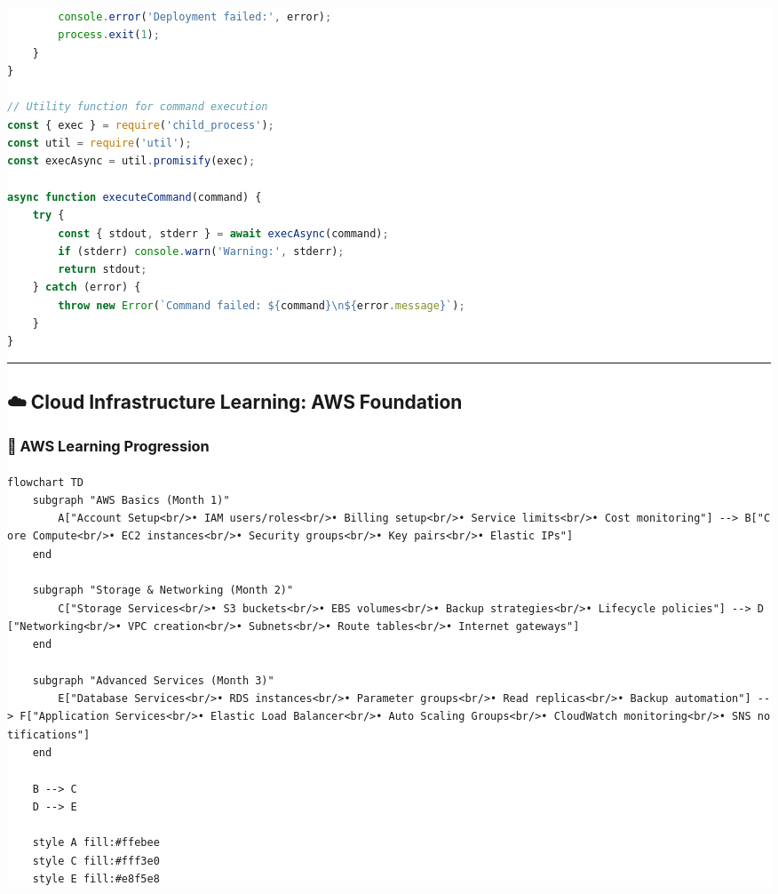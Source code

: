 ```javascript
        console.error('Deployment failed:', error);
        process.exit(1);
    }
}

// Utility function for command execution
const { exec } = require('child_process');
const util = require('util');
const execAsync = util.promisify(exec);

async function executeCommand(command) {
    try {
        const { stdout, stderr } = await execAsync(command);
        if (stderr) console.warn('Warning:', stderr);
        return stdout;
    } catch (error) {
        throw new Error(`Command failed: ${command}\n${error.message}`);
    }
}
```

---

## ☁️ **Cloud Infrastructure Learning: AWS Foundation**

### **🚀 AWS Learning Progression**

```mermaid
flowchart TD
    subgraph "AWS Basics (Month 1)"
        A["Account Setup<br/>• IAM users/roles<br/>• Billing setup<br/>• Service limits<br/>• Cost monitoring"] --> B["Core Compute<br/>• EC2 instances<br/>• Security groups<br/>• Key pairs<br/>• Elastic IPs"]
    end
    
    subgraph "Storage & Networking (Month 2)"
        C["Storage Services<br/>• S3 buckets<br/>• EBS volumes<br/>• Backup strategies<br/>• Lifecycle policies"] --> D["Networking<br/>• VPC creation<br/>• Subnets<br/>• Route tables<br/>• Internet gateways"]
    end
    
    subgraph "Advanced Services (Month 3)"
        E["Database Services<br/>• RDS instances<br/>• Parameter groups<br/>• Read replicas<br/>• Backup automation"] --> F["Application Services<br/>• Elastic Load Balancer<br/>• Auto Scaling Groups<br/>• CloudWatch monitoring<br/>• SNS notifications"]
    end
    
    B --> C
    D --> E
    
    style A fill:#ffebee
    style C fill:#fff3e0
    style E fill:#e8f5e8
```
